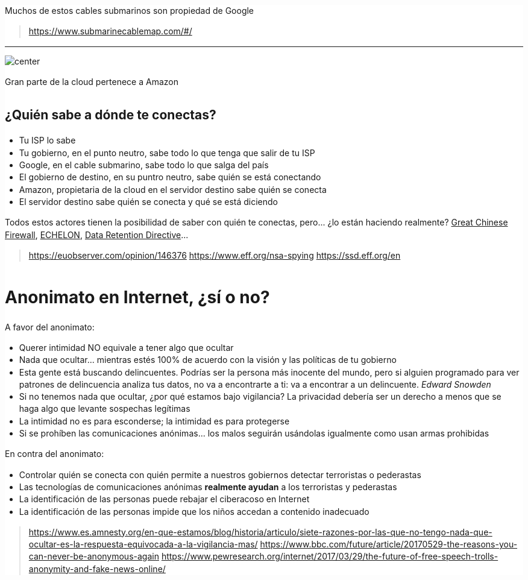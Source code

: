 Muchos de estos cables submarinos son propiedad de Google

> https://www.submarinecablemap.com/#/

---

![center](https://1.cms.s81c.com/sites/default/files/2019-12-30/LS003.jpg)

Gran parte de la cloud pertenece a Amazon

## ¿Quién sabe a dónde te conectas?


- Tu ISP lo sabe
- Tu gobierno, en el punto neutro, sabe todo lo que tenga que salir de tu ISP
- Google, en el cable submarino, sabe todo lo que salga del país
- El gobierno de destino, en su puntro neutro, sabe quién se está conectando
- Amazon, propietaria de la cloud en el servidor destino sabe quién se conecta
- El servidor destino sabe quién se conecta y qué se está diciendo

Todos estos actores tienen la posibilidad de saber con quién te conectas, pero... ¿lo están haciendo realmente? [Great Chinese Firewall](https://en.wikipedia.org/wiki/Great_Firewall), [ECHELON](https://en.wikipedia.org/wiki/ECHELON), [Data Retention Directive](https://en.wikipedia.org/wiki/Data_Retention_Directive)...

> https://euobserver.com/opinion/146376
> https://www.eff.org/nsa-spying
> https://ssd.eff.org/en

# Anonimato en Internet, ¿sí o no?


A favor del anonimato:

- Querer intimidad NO equivale a tener algo que ocultar
- Nada que ocultar... mientras estés 100% de acuerdo con la visión y las políticas de tu gobierno
- Esta gente está buscando delincuentes. Podrías ser la persona más inocente del mundo, pero si alguien programado para ver patrones de delincuencia analiza tus datos, no va a encontrarte a ti: va a encontrar a un delincuente. *Edward Snowden*
- Si no tenemos nada que ocultar, ¿por qué estamos bajo vigilancia? La privacidad debería ser un derecho a menos que se haga algo que levante sospechas legítimas
- La intimidad no es para esconderse; la intimidad es para protegerse
- Si se prohíben las comunicaciones anónimas... los malos seguirán usándolas igualmente como usan armas prohibidas

En contra del anonimato:

- Controlar quién se conecta con quién permite a nuestros gobiernos detectar terroristas o pederastas
- Las tecnologías de comunicaciones anónimas **realmente ayudan** a los terroristas y pederastas
- La identificación de las personas puede rebajar el ciberacoso en Internet
- La identificación de las personas impide que los niños accedan a contenido inadecuado

> https://www.es.amnesty.org/en-que-estamos/blog/historia/articulo/siete-razones-por-las-que-no-tengo-nada-que-ocultar-es-la-respuesta-equivocada-a-la-vigilancia-mas/
> https://www.bbc.com/future/article/20170529-the-reasons-you-can-never-be-anonymous-again
> https://www.pewresearch.org/internet/2017/03/29/the-future-of-free-speech-trolls-anonymity-and-fake-news-online/

